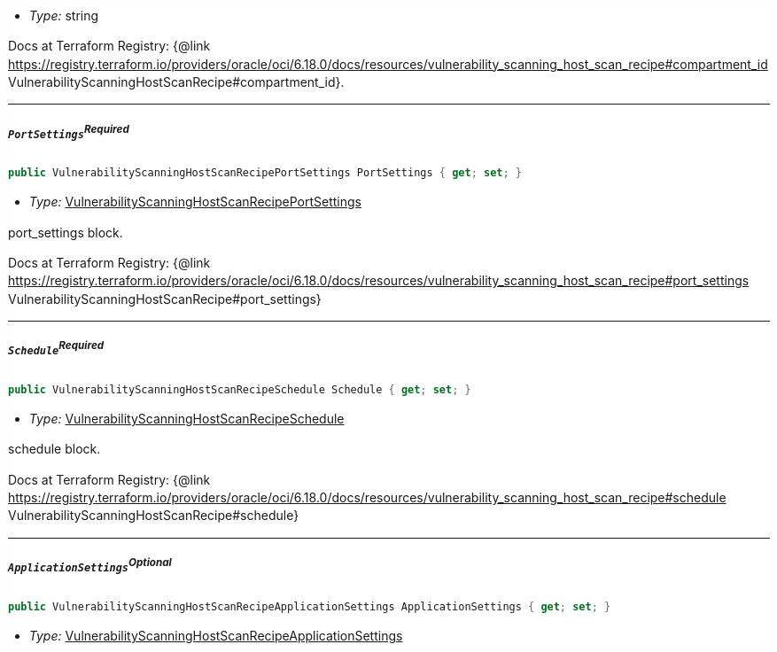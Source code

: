 - *Type:* string

Docs at Terraform Registry: {@link https://registry.terraform.io/providers/oracle/oci/6.18.0/docs/resources/vulnerability_scanning_host_scan_recipe#compartment_id VulnerabilityScanningHostScanRecipe#compartment_id}.

---

##### `PortSettings`<sup>Required</sup> <a name="PortSettings" id="rhizo-co-terraform-provider-oci.vulnerabilityScanningHostScanRecipe.VulnerabilityScanningHostScanRecipeConfig.property.portSettings"></a>

```csharp
public VulnerabilityScanningHostScanRecipePortSettings PortSettings { get; set; }
```

- *Type:* <a href="#rhizo-co-terraform-provider-oci.vulnerabilityScanningHostScanRecipe.VulnerabilityScanningHostScanRecipePortSettings">VulnerabilityScanningHostScanRecipePortSettings</a>

port_settings block.

Docs at Terraform Registry: {@link https://registry.terraform.io/providers/oracle/oci/6.18.0/docs/resources/vulnerability_scanning_host_scan_recipe#port_settings VulnerabilityScanningHostScanRecipe#port_settings}

---

##### `Schedule`<sup>Required</sup> <a name="Schedule" id="rhizo-co-terraform-provider-oci.vulnerabilityScanningHostScanRecipe.VulnerabilityScanningHostScanRecipeConfig.property.schedule"></a>

```csharp
public VulnerabilityScanningHostScanRecipeSchedule Schedule { get; set; }
```

- *Type:* <a href="#rhizo-co-terraform-provider-oci.vulnerabilityScanningHostScanRecipe.VulnerabilityScanningHostScanRecipeSchedule">VulnerabilityScanningHostScanRecipeSchedule</a>

schedule block.

Docs at Terraform Registry: {@link https://registry.terraform.io/providers/oracle/oci/6.18.0/docs/resources/vulnerability_scanning_host_scan_recipe#schedule VulnerabilityScanningHostScanRecipe#schedule}

---

##### `ApplicationSettings`<sup>Optional</sup> <a name="ApplicationSettings" id="rhizo-co-terraform-provider-oci.vulnerabilityScanningHostScanRecipe.VulnerabilityScanningHostScanRecipeConfig.property.applicationSettings"></a>

```csharp
public VulnerabilityScanningHostScanRecipeApplicationSettings ApplicationSettings { get; set; }
```

- *Type:* <a href="#rhizo-co-terraform-provider-oci.vulnerabilityScanningHostScanRecipe.VulnerabilityScanningHostScanRecipeApplicationSettings">VulnerabilityScanningHostScanRecipeApplicationSettings</a>
